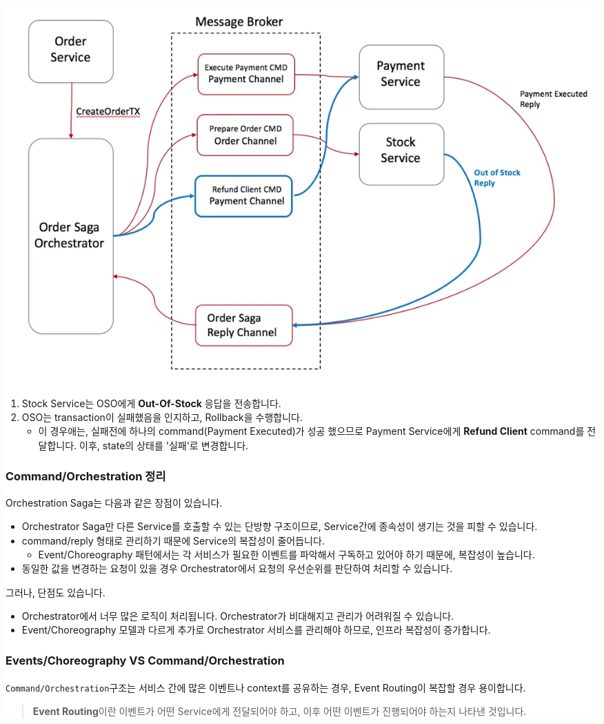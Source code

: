 ![saga_orchestration_rollback](./images/saga_orchestration_rollback.png)

1. Stock Service는 OSO에게 **Out-Of-Stock** 응답을 전송합니다.
2. OSO는 transaction이 실패했음을 인지하고, Rollback을  수행합니다.
     - 이 경우애는, 실패전에  하나의 command(Payment Executed)가  성공 했으므로  Payment Service에게  **Refund Client** command를 전달합니다. 이후, state의 상태를 '실패'로 변경합니다.

### Command/Orchestration 정리

Orchestration Saga는 다음과 같은 장점이 있습니다.

- Orchestrator Saga만 다른 Service를 호출할 수 있는 단방향 구조이므로, Service간에  종속성이 생기는 것을 피할 수 있습니다.
- command/reply 형태로 관리하기 때문에 Service의 복잡성이 줄어듭니다.
  - Event/Choreography 패턴에서는 각 서비스가 필요한 이벤트를 파악해서 구독하고 있어야 하기 때문에, 복잡성이 높습니다.
- 동일한 값을 변경하는 요청이 있을 경우 Orchestrator에서 요청의 우선순위를 판단하여 처리할 수 있습니다.

그러나, 단점도 있습니다.

- Orchestrator에서 너무 많은 로직이 처리됩니다. Orchestrator가 비대해지고 관리가 어려워질 수 있습니다.
- Event/Choreography 모델과 다르게 추가로 Orchestrator 서비스를 관리해야 하므로, 인프라 복잡성이 증가합니다.

### Events/Choreography VS Command/Orchestration

`Command/Orchestration`구조는 서비스 간에 많은 이벤트나 context를 공유하는 경우, Event Routing이 복잡할 경우 용이합니다.

> **Event Routing**이란 이벤트가 어떤 Service에게 전달되어야 하고, 이후 어떤 이벤트가 진행되어야 하는지 나타낸 것입니다.
